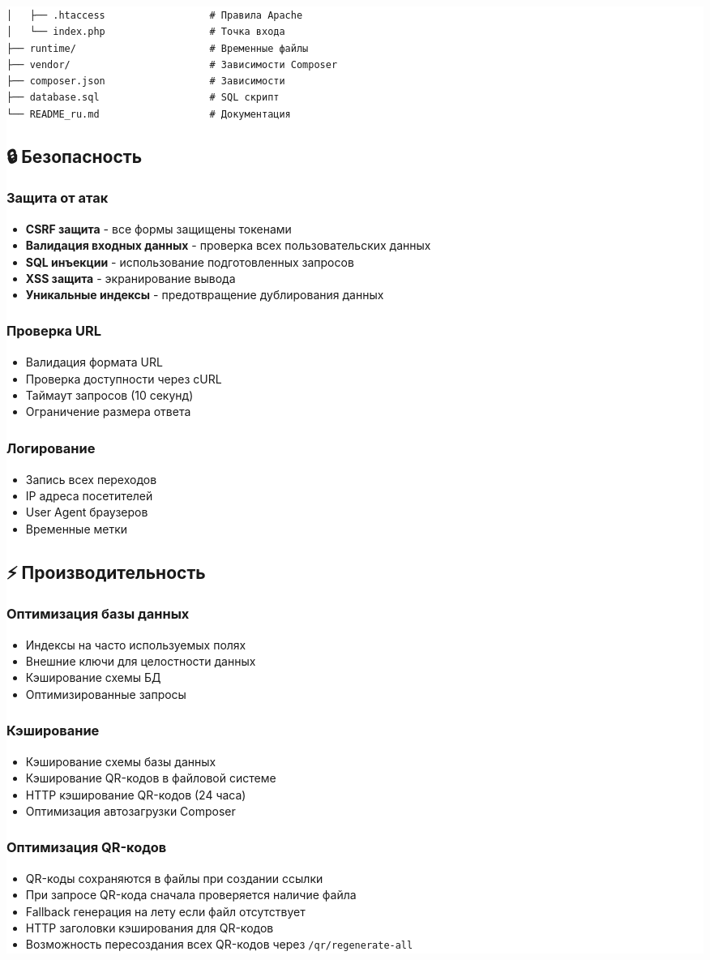 ```
│   ├── .htaccess                  # Правила Apache
│   └── index.php                  # Точка входа
├── runtime/                       # Временные файлы
├── vendor/                        # Зависимости Composer
├── composer.json                  # Зависимости
├── database.sql                   # SQL скрипт
└── README_ru.md                   # Документация
```

## 🔒 Безопасность

### Защита от атак
- **CSRF защита** - все формы защищены токенами
- **Валидация входных данных** - проверка всех пользовательских данных
- **SQL инъекции** - использование подготовленных запросов
- **XSS защита** - экранирование вывода
- **Уникальные индексы** - предотвращение дублирования данных

### Проверка URL
- Валидация формата URL
- Проверка доступности через cURL
- Таймаут запросов (10 секунд)
- Ограничение размера ответа

### Логирование
- Запись всех переходов
- IP адреса посетителей
- User Agent браузеров
- Временные метки

## ⚡ Производительность

### Оптимизация базы данных
- Индексы на часто используемых полях
- Внешние ключи для целостности данных
- Кэширование схемы БД
- Оптимизированные запросы

### Кэширование
- Кэширование схемы базы данных
- Кэширование QR-кодов в файловой системе
- HTTP кэширование QR-кодов (24 часа)
- Оптимизация автозагрузки Composer

### Оптимизация QR-кодов
- QR-коды сохраняются в файлы при создании ссылки
- При запросе QR-кода сначала проверяется наличие файла
- Fallback генерация на лету если файл отсутствует
- HTTP заголовки кэширования для QR-кодов
- Возможность пересоздания всех QR-кодов через `/qr/regenerate-all`
